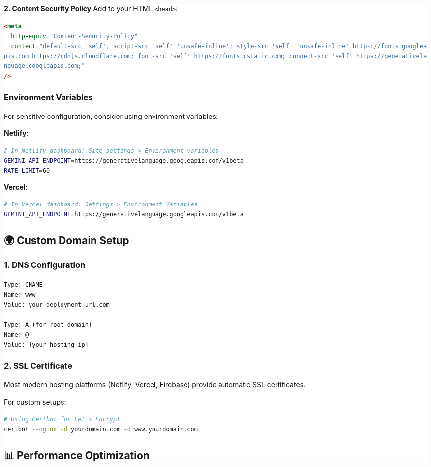 **2. Content Security Policy**
Add to your HTML `<head>`:

```html
<meta
  http-equiv="Content-Security-Policy"
  content="default-src 'self'; script-src 'self' 'unsafe-inline'; style-src 'self' 'unsafe-inline' https://fonts.googleapis.com https://cdnjs.cloudflare.com; font-src 'self' https://fonts.gstatic.com; connect-src 'self' https://generativelanguage.googleapis.com;"
/>
```

### Environment Variables

For sensitive configuration, consider using environment variables:

**Netlify:**

```bash
# In Netlify dashboard: Site settings > Environment variables
GEMINI_API_ENDPOINT=https://generativelanguage.googleapis.com/v1beta
RATE_LIMIT=60
```

**Vercel:**

```bash
# In Vercel dashboard: Settings > Environment Variables
GEMINI_API_ENDPOINT=https://generativelanguage.googleapis.com/v1beta
```

## 🌍 Custom Domain Setup

### 1. DNS Configuration

```
Type: CNAME
Name: www
Value: your-deployment-url.com

Type: A (for root domain)
Name: @
Value: [your-hosting-ip]
```

### 2. SSL Certificate

Most modern hosting platforms (Netlify, Vercel, Firebase) provide automatic SSL certificates.

For custom setups:

```bash
# Using Certbot for Let's Encrypt
certbot --nginx -d yourdomain.com -d www.yourdomain.com
```

## 📊 Performance Optimization
